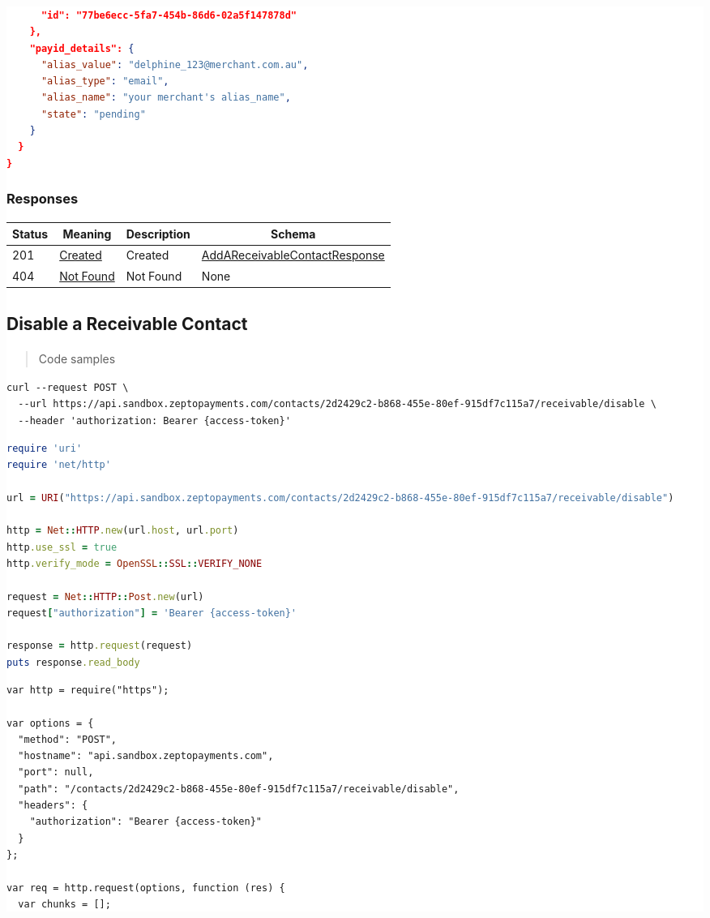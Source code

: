 ```json
      "id": "77be6ecc-5fa7-454b-86d6-02a5f147878d"
    },
    "payid_details": {
      "alias_value": "delphine_123@merchant.com.au",
      "alias_type": "email",
      "alias_name": "your merchant's alias_name",
      "state": "pending"
    }
  }
}
```

<h3 id="Add a Receivable Contact-responses">Responses</h3>

|Status|Meaning|Description|Schema|
|---|---|---|---|
|201|[Created](https://tools.ietf.org/html/rfc7231#section-6.3.2)|Created|[AddAReceivableContactResponse](#schemaaddareceivablecontactresponse)|
|404|[Not Found](https://tools.ietf.org/html/rfc7231#section-6.5.4)|Not Found|None|

## Disable a Receivable Contact

<a id="opIdDisableAReceivableContact"></a>

> Code samples

```shell
curl --request POST \
  --url https://api.sandbox.zeptopayments.com/contacts/2d2429c2-b868-455e-80ef-915df7c115a7/receivable/disable \
  --header 'authorization: Bearer {access-token}'
```

```ruby
require 'uri'
require 'net/http'

url = URI("https://api.sandbox.zeptopayments.com/contacts/2d2429c2-b868-455e-80ef-915df7c115a7/receivable/disable")

http = Net::HTTP.new(url.host, url.port)
http.use_ssl = true
http.verify_mode = OpenSSL::SSL::VERIFY_NONE

request = Net::HTTP::Post.new(url)
request["authorization"] = 'Bearer {access-token}'

response = http.request(request)
puts response.read_body
```

```javascript--node
var http = require("https");

var options = {
  "method": "POST",
  "hostname": "api.sandbox.zeptopayments.com",
  "port": null,
  "path": "/contacts/2d2429c2-b868-455e-80ef-915df7c115a7/receivable/disable",
  "headers": {
    "authorization": "Bearer {access-token}"
  }
};

var req = http.request(options, function (res) {
  var chunks = [];
```